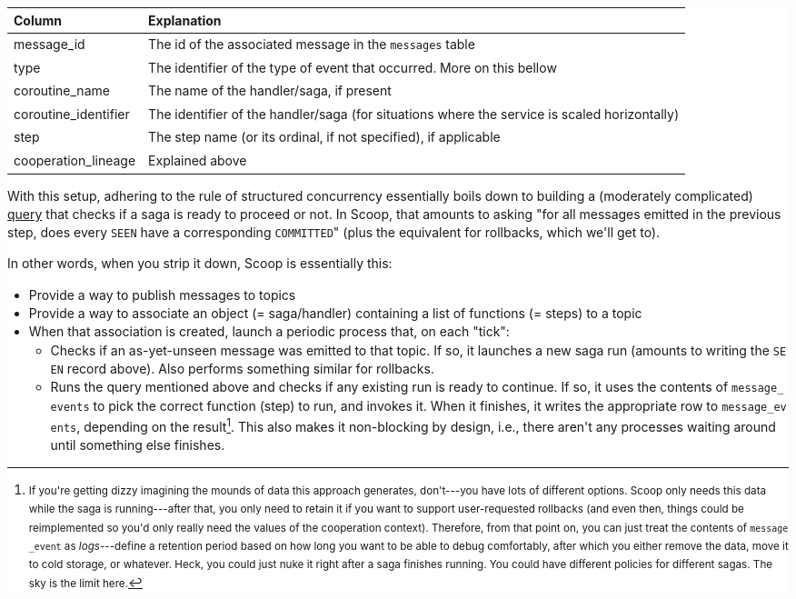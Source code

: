 | Column | Explanation |
| :--- | :--- |
| message\_id | The id of the associated message in the `messages` table |
| type | The identifier of the type of event that occurred. More on this bellow |
| coroutine\_name | The name of the handler/saga, if present |
| coroutine\_identifier | The identifier of the handler/saga (for situations where the service is scaled horizontally) |
| step | The step name (or its ordinal, if not specified), if applicable |
| cooperation_lineage | Explained above |


With this setup, adhering to the rule of structured concurrency essentially boils down to building a (moderately
complicated)
[query](https://github.com/gabrielshanahan/scoop/blob/master/src/main/kotlin/io/github/gabrielshanahan/scoop/blocking/coroutine/structuredcooperation/PendingCoroutineRunSql.kt)
that checks if a saga is ready to proceed or not. In Scoop, that amounts to asking "for all messages emitted in the
previous step, does every `SEEN` have a corresponding `COMMITTED`" (plus the equivalent for rollbacks, which we'll get
to).

In other words, when you strip it down, Scoop is essentially this:

* Provide a way to publish messages to topics
* Provide a way to associate an object (= saga/handler) containing a list of functions (= steps) to a topic
* When that association is created, launch a periodic process that, on each "tick":
  * Checks if an as-yet-unseen message was emitted to that topic. If so, it launches a new saga run (amounts to writing
    the `SEEN` record above). Also performs something similar for rollbacks.
  * Runs the query mentioned above and checks if any existing run is ready to continue. If so, it uses the contents of
    `message_events` to pick the correct function (step) to run, and invokes it. When it finishes, it writes the
    appropriate row to `message_events`, depending on the result[^logs]. This also makes it non-blocking by design, i.e., there
    aren't any processes waiting around until something else finishes.
    
[^logs]:<small>If you're getting dizzy imagining the mounds of data this approach generates, don't---you have lots of
different options. Scoop only needs this data while the saga is running---after that, you only need to retain it if you
want to support user-requested rollbacks (and even then, things could be reimplemented so you'd only really need the
values of the cooperation context). Therefore, from that point on, you can just treat the contents of `message_event` as
*logs*---define a retention period based on how long you want to be able to debug comfortably, after which you either
remove the data, move it to cold storage, or whatever. Heck, you could just nuke it right after a saga finishes running.
You could have different policies for different sagas. The sky is the limit here.</small>
    

[^deployment]: <small>A nice way to do that would be to have a `deployment` topic that all services could listen to,